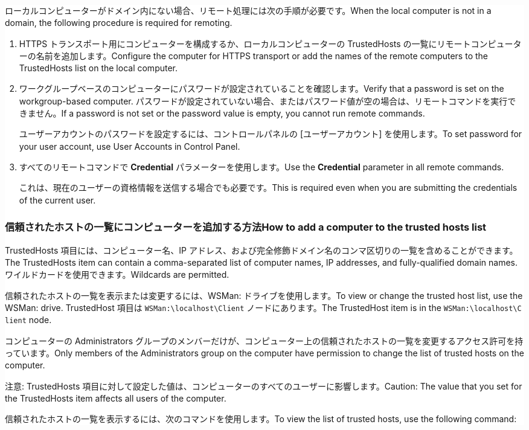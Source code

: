 <span data-ttu-id="2dcd5-212">ローカルコンピューターがドメイン内にない場合、リモート処理には次の手順が必要です。</span><span class="sxs-lookup"><span data-stu-id="2dcd5-212">When the local computer is not in a domain, the following procedure is required for remoting.</span></span>

1. <span data-ttu-id="2dcd5-213">HTTPS トランスポート用にコンピューターを構成するか、ローカルコンピューターの TrustedHosts の一覧にリモートコンピューターの名前を追加します。</span><span class="sxs-lookup"><span data-stu-id="2dcd5-213">Configure the computer for HTTPS transport or add the names of the remote computers to the TrustedHosts list on the local computer.</span></span>

1. <span data-ttu-id="2dcd5-214">ワークグループベースのコンピューターにパスワードが設定されていることを確認します。</span><span class="sxs-lookup"><span data-stu-id="2dcd5-214">Verify that a password is set on the workgroup-based computer.</span></span> <span data-ttu-id="2dcd5-215">パスワードが設定されていない場合、またはパスワード値が空の場合は、リモートコマンドを実行できません。</span><span class="sxs-lookup"><span data-stu-id="2dcd5-215">If a password is not set or the password value is empty, you cannot run remote commands.</span></span>

   <span data-ttu-id="2dcd5-216">ユーザーアカウントのパスワードを設定するには、コントロールパネルの [ユーザーアカウント] を使用します。</span><span class="sxs-lookup"><span data-stu-id="2dcd5-216">To set password for your user account, use User Accounts in Control Panel.</span></span>

1. <span data-ttu-id="2dcd5-217">すべてのリモートコマンドで **Credential** パラメーターを使用します。</span><span class="sxs-lookup"><span data-stu-id="2dcd5-217">Use the **Credential** parameter in all remote commands.</span></span>

   <span data-ttu-id="2dcd5-218">これは、現在のユーザーの資格情報を送信する場合でも必要です。</span><span class="sxs-lookup"><span data-stu-id="2dcd5-218">This is required even when you are submitting the credentials of the current user.</span></span>

### <a name="how-to-add-a-computer-to-the-trusted-hosts-list"></a><span data-ttu-id="2dcd5-219">信頼されたホストの一覧にコンピューターを追加する方法</span><span class="sxs-lookup"><span data-stu-id="2dcd5-219">How to add a computer to the trusted hosts list</span></span>

<span data-ttu-id="2dcd5-220">TrustedHosts 項目には、コンピューター名、IP アドレス、および完全修飾ドメイン名のコンマ区切りの一覧を含めることができます。</span><span class="sxs-lookup"><span data-stu-id="2dcd5-220">The TrustedHosts item can contain a comma-separated list of computer names, IP addresses, and fully-qualified domain names.</span></span> <span data-ttu-id="2dcd5-221">ワイルドカードを使用できます。</span><span class="sxs-lookup"><span data-stu-id="2dcd5-221">Wildcards are permitted.</span></span>

<span data-ttu-id="2dcd5-222">信頼されたホストの一覧を表示または変更するには、WSMan: ドライブを使用します。</span><span class="sxs-lookup"><span data-stu-id="2dcd5-222">To view or change the trusted host list, use the WSMan: drive.</span></span> <span data-ttu-id="2dcd5-223">TrustedHost 項目は `WSMan:\localhost\Client` ノードにあります。</span><span class="sxs-lookup"><span data-stu-id="2dcd5-223">The TrustedHost item is in the `WSMan:\localhost\Client` node.</span></span>

<span data-ttu-id="2dcd5-224">コンピューターの Administrators グループのメンバーだけが、コンピューター上の信頼されたホストの一覧を変更するアクセス許可を持っています。</span><span class="sxs-lookup"><span data-stu-id="2dcd5-224">Only members of the Administrators group on the computer have permission to change the list of trusted hosts on the computer.</span></span>

<span data-ttu-id="2dcd5-225">注意: TrustedHosts 項目に対して設定した値は、コンピューターのすべてのユーザーに影響します。</span><span class="sxs-lookup"><span data-stu-id="2dcd5-225">Caution: The value that you set for the TrustedHosts item affects all users of the computer.</span></span>

<span data-ttu-id="2dcd5-226">信頼されたホストの一覧を表示するには、次のコマンドを使用します。</span><span class="sxs-lookup"><span data-stu-id="2dcd5-226">To view the list of trusted hosts, use the following command:</span></span>
